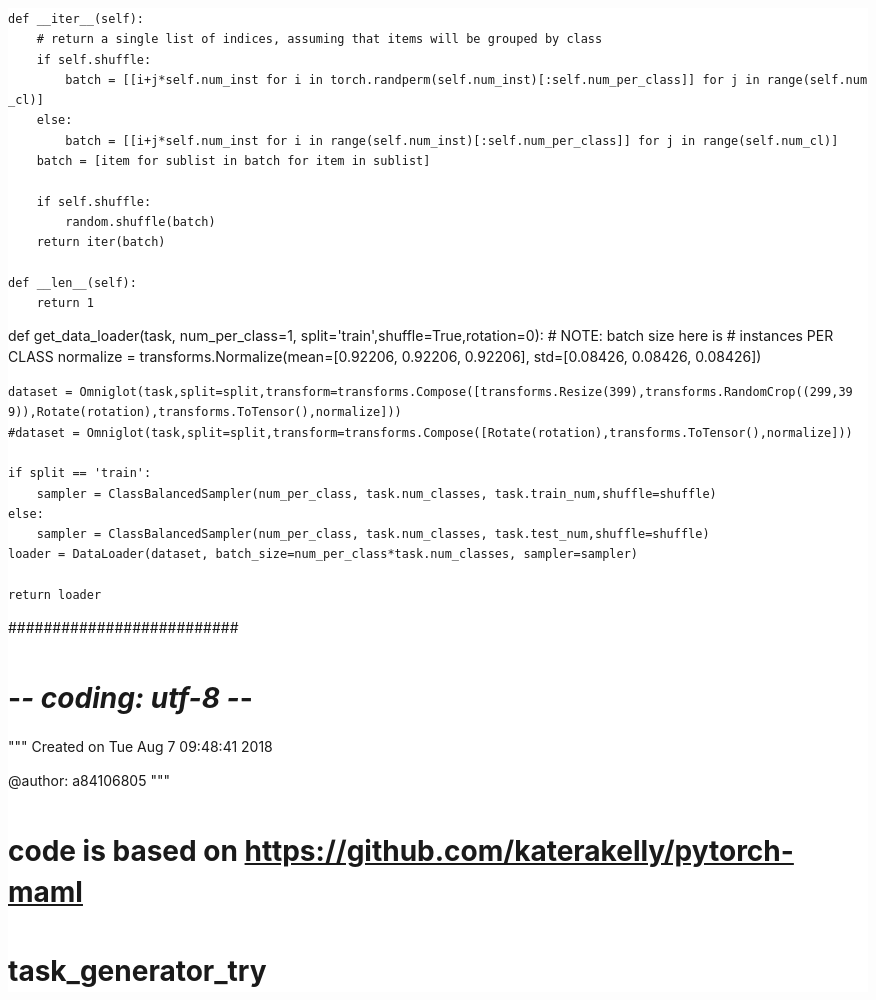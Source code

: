     def __iter__(self):
        # return a single list of indices, assuming that items will be grouped by class
        if self.shuffle:
            batch = [[i+j*self.num_inst for i in torch.randperm(self.num_inst)[:self.num_per_class]] for j in range(self.num_cl)]
        else:
            batch = [[i+j*self.num_inst for i in range(self.num_inst)[:self.num_per_class]] for j in range(self.num_cl)]
        batch = [item for sublist in batch for item in sublist]

        if self.shuffle:
            random.shuffle(batch)
        return iter(batch)

    def __len__(self):
        return 1


def get_data_loader(task, num_per_class=1, split='train',shuffle=True,rotation=0):
    # NOTE: batch size here is # instances PER CLASS
    normalize = transforms.Normalize(mean=[0.92206, 0.92206, 0.92206], std=[0.08426, 0.08426, 0.08426])

    dataset = Omniglot(task,split=split,transform=transforms.Compose([transforms.Resize(399),transforms.RandomCrop((299,399)),Rotate(rotation),transforms.ToTensor(),normalize]))
    #dataset = Omniglot(task,split=split,transform=transforms.Compose([Rotate(rotation),transforms.ToTensor(),normalize]))

    if split == 'train':
        sampler = ClassBalancedSampler(num_per_class, task.num_classes, task.train_num,shuffle=shuffle)
    else:
        sampler = ClassBalancedSampler(num_per_class, task.num_classes, task.test_num,shuffle=shuffle)
    loader = DataLoader(dataset, batch_size=num_per_class*task.num_classes, sampler=sampler)

    return loader


##########################

# -*- coding: utf-8 -*-
"""
Created on Tue Aug  7 09:48:41 2018

@author: a84106805
"""

# code is based on https://github.com/katerakelly/pytorch-maml
# task_generator_try

